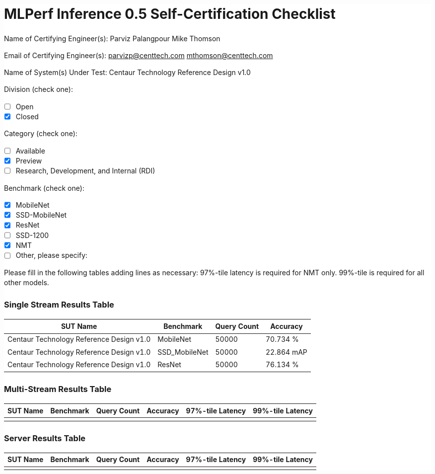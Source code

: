 # MLPerf Inference 0.5 Self-Certification Checklist

Name of Certifying Engineer(s):
Parviz Palangpour
Mike Thomson

Email of Certifying Engineer(s):
parvizp@centtech.com
mthomson@centtech.com

Name of System(s) Under Test:
Centaur Technology Reference Design v1.0

Division (check one):
- [ ] Open
- [x] Closed

Category (check one):
- [ ] Available
- [x] Preview
- [ ] Research, Development, and Internal (RDI)

Benchmark (check one):
- [x] MobileNet
- [x] SSD-MobileNet
- [x] ResNet
- [ ] SSD-1200
- [x] NMT
- [ ] Other, please specify:

Please fill in the following tables adding lines as necessary:
97%-tile latency is required for NMT only. 99%-tile is required for all other models.

### Single Stream Results Table
| SUT Name | Benchmark | Query Count | Accuracy |
|----------|-----------|-------------|----------|
| Centaur Technology Reference Design v1.0 | MobileNet     |  50000  | 70.734 % |
| Centaur Technology Reference Design v1.0 | SSD_MobileNet |  50000  | 22.864 mAP |
| Centaur Technology Reference Design v1.0 | ResNet        |  50000  | 76.134 % |

### Multi-Stream Results Table
| SUT Name | Benchmark | Query Count |  Accuracy | 97%-tile Latency | 99%-tile Latency |
|----------|-----------|-------------|-----------|------------------|------------------|
|          |           |             |           |                  |                  |


### Server Results Table
| SUT Name | Benchmark | Query Count | Accuracy | 97%-tile Latency | 99%-tile Latency |
|----------|-----------|-------------|----------|------------------|------------------|
|          |           |             |          |                  |                  |
